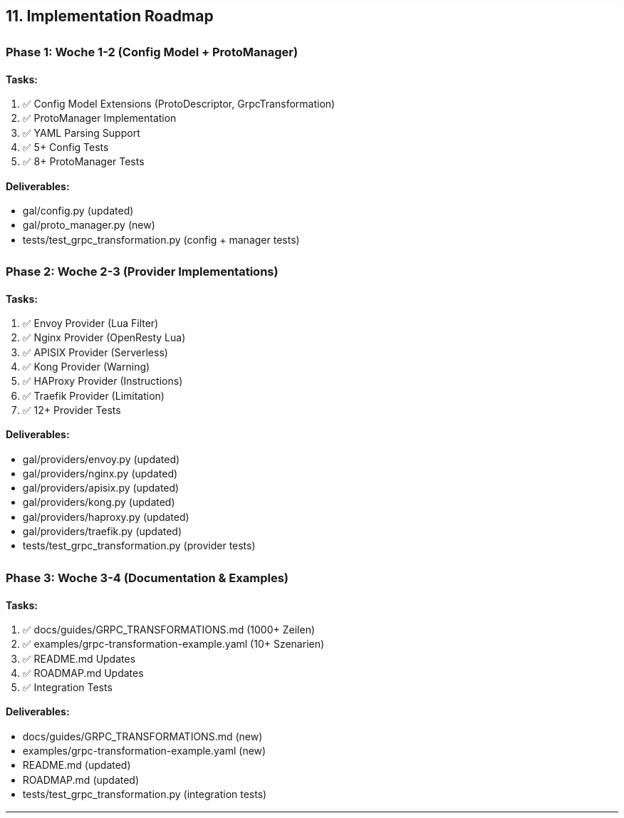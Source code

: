 
## 11. Implementation Roadmap

### Phase 1: Woche 1-2 (Config Model + ProtoManager)

**Tasks:**
1. ✅ Config Model Extensions (ProtoDescriptor, GrpcTransformation)
2. ✅ ProtoManager Implementation
3. ✅ YAML Parsing Support
4. ✅ 5+ Config Tests
5. ✅ 8+ ProtoManager Tests

**Deliverables:**
- gal/config.py (updated)
- gal/proto_manager.py (new)
- tests/test_grpc_transformation.py (config + manager tests)

### Phase 2: Woche 2-3 (Provider Implementations)

**Tasks:**
1. ✅ Envoy Provider (Lua Filter)
2. ✅ Nginx Provider (OpenResty Lua)
3. ✅ APISIX Provider (Serverless)
4. ✅ Kong Provider (Warning)
5. ✅ HAProxy Provider (Instructions)
6. ✅ Traefik Provider (Limitation)
7. ✅ 12+ Provider Tests

**Deliverables:**
- gal/providers/envoy.py (updated)
- gal/providers/nginx.py (updated)
- gal/providers/apisix.py (updated)
- gal/providers/kong.py (updated)
- gal/providers/haproxy.py (updated)
- gal/providers/traefik.py (updated)
- tests/test_grpc_transformation.py (provider tests)

### Phase 3: Woche 3-4 (Documentation & Examples)

**Tasks:**
1. ✅ docs/guides/GRPC_TRANSFORMATIONS.md (1000+ Zeilen)
2. ✅ examples/grpc-transformation-example.yaml (10+ Szenarien)
3. ✅ README.md Updates
4. ✅ ROADMAP.md Updates
5. ✅ Integration Tests

**Deliverables:**
- docs/guides/GRPC_TRANSFORMATIONS.md (new)
- examples/grpc-transformation-example.yaml (new)
- README.md (updated)
- ROADMAP.md (updated)
- tests/test_grpc_transformation.py (integration tests)

---